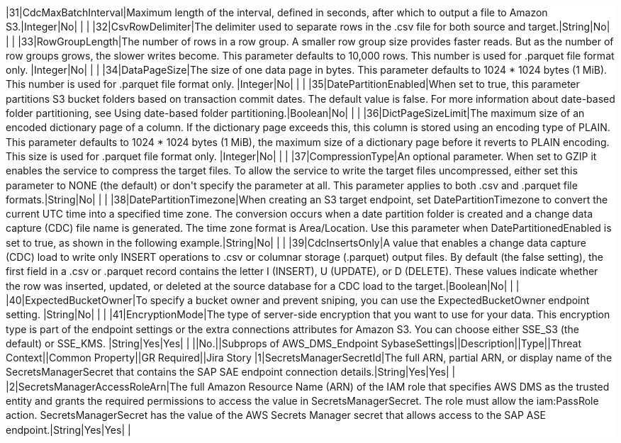|31|CdcMaxBatchInterval|Maximum length of the interval, defined in seconds, after which to output a file to Amazon S3.|Integer|No| | |
|32|CsvRowDelimiter|The delimiter used to separate rows in the .csv file for both source and target.|String|No| | |
|33|RowGroupLength|The number of rows in a row group. A smaller row group size provides faster reads. But as the number of row groups grows, the slower writes become. This parameter defaults to 10,000 rows. This number is used for .parquet file format only. |Integer|No| | |
|34|DataPageSize|The size of one data page in bytes. This parameter defaults to 1024 * 1024 bytes (1 MiB). This number is used for .parquet file format only. |Integer|No| | |
|35|DatePartitionEnabled|When set to true, this parameter partitions S3 bucket folders based on transaction commit dates. The default value is false. For more information about date-based folder partitioning, see  Using date-based folder partitioning.|Boolean|No| | |
|36|DictPageSizeLimit|The maximum size of an encoded dictionary page of a column. If the dictionary page exceeds this, this column is stored using an encoding type of PLAIN. This parameter defaults to 1024 * 1024 bytes (1 MiB), the maximum size of a dictionary page before it reverts to PLAIN encoding. This size is used for .parquet file format only. |Integer|No| | |
|37|CompressionType|An optional parameter. When set to GZIP it enables the service to compress the target files. To allow the service to write the target files uncompressed, either set this parameter to NONE (the default) or don't specify the parameter at all. This parameter applies to both .csv and .parquet file formats.|String|No| | |
|38|DatePartitionTimezone|When creating an S3 target endpoint, set DatePartitionTimezone to convert the current UTC time into a specified time zone. The conversion occurs when a date partition folder is created and a change data capture (CDC) file name is generated. The time zone format is Area/Location. Use this parameter when DatePartitionedEnabled is set to true, as shown in the following example.|String|No| | |
|39|CdcInsertsOnly|A value that enables a change data capture (CDC) load to write only INSERT operations to .csv or columnar storage (.parquet) output files. By default (the false setting), the first field in a .csv or .parquet record contains the letter I (INSERT), U (UPDATE), or D (DELETE). These values indicate whether the row was inserted, updated, or deleted at the source database for a CDC load to the target.|Boolean|No| | |
|40|ExpectedBucketOwner|To specify a bucket owner and prevent sniping, you can use the  ExpectedBucketOwner endpoint setting. |String|No| | |
|41|EncryptionMode|The type of server-side encryption that you want to use for your data. This encryption type is part of the endpoint settings or the extra connections attributes for Amazon S3. You can choose either SSE_S3 (the default) or SSE_KMS. |String|Yes|Yes| |
||No.||Subprops of AWS_DMS_Endpoint SybaseSettings||Description||Type||Threat Context||Common Property||GR Required||Jira Story
|1|SecretsManagerSecretId|The full ARN, partial ARN, or display name of the SecretsManagerSecret that contains the SAP SAE endpoint connection details.|String|Yes|Yes| |
|2|SecretsManagerAccessRoleArn|The full Amazon Resource Name (ARN) of the IAM role that specifies AWS DMS as the trusted entity and grants the required permissions to access the value in SecretsManagerSecret. The role must allow the iam:PassRole action. SecretsManagerSecret has the value of the AWS Secrets Manager secret that allows access to the SAP ASE endpoint.|String|Yes|Yes| |
